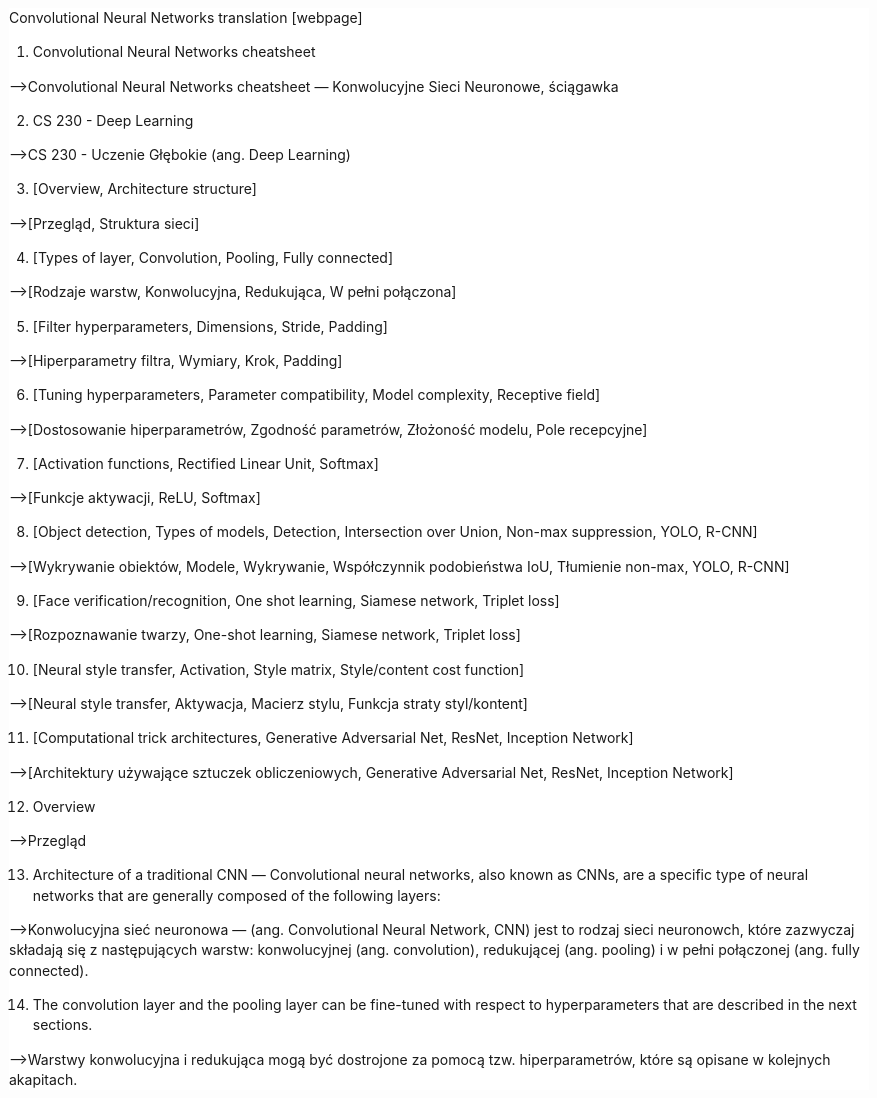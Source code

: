 Convolutional Neural Networks translation [webpage]

1. Convolutional Neural Networks cheatsheet

⟶Convolutional Neural Networks cheatsheet ― Konwolucyjne Sieci Neuronowe, ściągawka

2. CS 230 - Deep Learning

⟶CS 230 - Uczenie Głębokie (ang. Deep Learning)

3. [Overview, Architecture structure]

⟶[Przegląd, Struktura sieci]

4. [Types of layer, Convolution, Pooling, Fully connected]

⟶[Rodzaje warstw, Konwolucyjna, Redukująca, W pełni połączona]

5. [Filter hyperparameters, Dimensions, Stride, Padding]

⟶[Hiperparametry filtra, Wymiary, Krok, Padding]

6. [Tuning hyperparameters, Parameter compatibility, Model complexity, Receptive field]

⟶[Dostosowanie hiperparametrów, Zgodność parametrów, Złożoność modelu, Pole recepcyjne]

7. [Activation functions, Rectified Linear Unit, Softmax]

⟶[Funkcje aktywacji, ReLU, Softmax]

8. [Object detection, Types of models, Detection, Intersection over Union, Non-max suppression, YOLO, R-CNN]

⟶[Wykrywanie obiektów, Modele, Wykrywanie, Współczynnik podobieństwa IoU, Tłumienie non-max, YOLO, R-CNN]

9. [Face verification/recognition, One shot learning, Siamese network, Triplet loss]

⟶[Rozpoznawanie twarzy, One-shot learning, Siamese network, Triplet loss]

10. [Neural style transfer, Activation, Style matrix, Style/content cost function]

⟶[Neural style transfer, Aktywacja, Macierz stylu, Funkcja straty styl/kontent]

11. [Computational trick architectures, Generative Adversarial Net, ResNet, Inception Network]

⟶[Architektury używające sztuczek obliczeniowych, Generative Adversarial Net, ResNet, Inception Network]

12. Overview

⟶Przegląd

13. Architecture of a traditional CNN ― Convolutional neural networks, also known as CNNs, are a specific type of neural networks that are generally composed of the following layers:

⟶Konwolucyjna sieć neuronowa ― (ang. Convolutional Neural Network, CNN) jest to rodzaj sieci neuronowch, które zazwyczaj składają się z następujących warstw: konwolucyjnej (ang. convolution), redukującej (ang. pooling) i w pełni połączonej (ang. fully connected).

14. The convolution layer and the pooling layer can be fine-tuned with respect to hyperparameters that are described in the next sections.

⟶Warstwy konwolucyjna i redukująca mogą być dostrojone za pomocą tzw. hiperparametrów, które są opisane w kolejnych akapitach.

